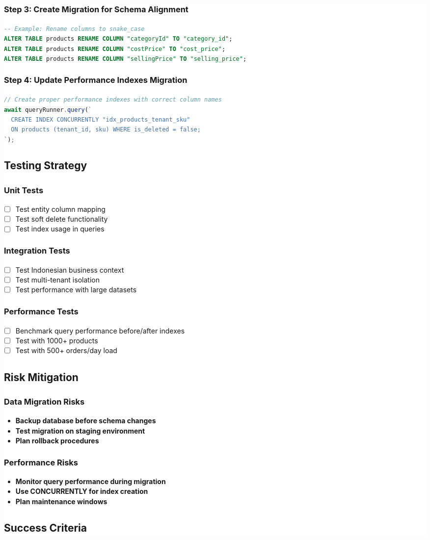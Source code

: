 ### Step 3: Create Migration for Schema Alignment
```sql
-- Example: Rename columns to snake_case
ALTER TABLE products RENAME COLUMN "categoryId" TO "category_id";
ALTER TABLE products RENAME COLUMN "costPrice" TO "cost_price";
ALTER TABLE products RENAME COLUMN "sellingPrice" TO "selling_price";
```

### Step 4: Update Performance Indexes Migration
```typescript
// Create proper performance indexes with correct column names
await queryRunner.query(`
  CREATE INDEX CONCURRENTLY "idx_products_tenant_sku" 
  ON products (tenant_id, sku) WHERE is_deleted = false;
`);
```

## Testing Strategy

### Unit Tests
- [ ] Test entity column mapping
- [ ] Test soft delete functionality
- [ ] Test index usage in queries

### Integration Tests
- [ ] Test Indonesian business context
- [ ] Test multi-tenant isolation
- [ ] Test performance with large datasets

### Performance Tests
- [ ] Benchmark query performance before/after indexes
- [ ] Test with 1000+ products
- [ ] Test with 500+ orders/day load

## Risk Mitigation

### Data Migration Risks
- **Backup database before schema changes**
- **Test migration on staging environment**
- **Plan rollback procedures**

### Performance Risks
- **Monitor query performance during migration**
- **Use CONCURRENTLY for index creation**
- **Plan maintenance windows**

## Success Criteria
